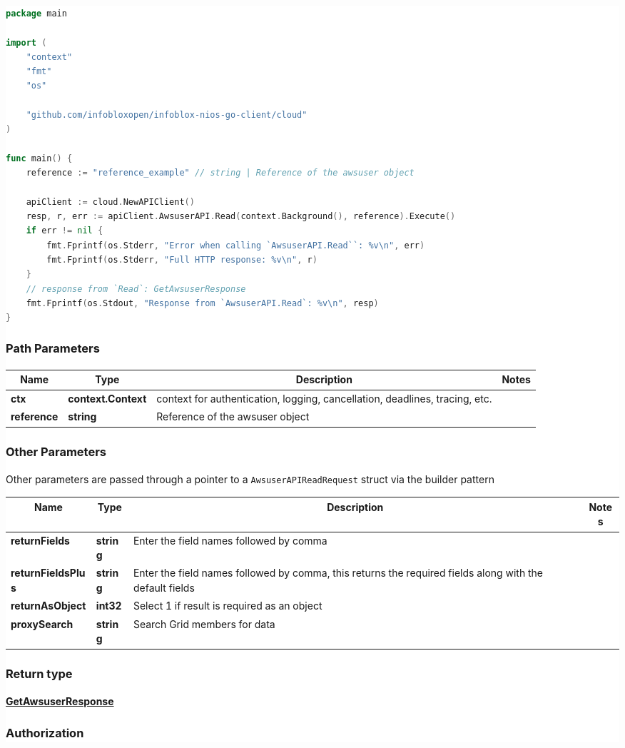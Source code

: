 ```go
package main

import (
	"context"
	"fmt"
	"os"

	"github.com/infobloxopen/infoblox-nios-go-client/cloud"
)

func main() {
	reference := "reference_example" // string | Reference of the awsuser object

	apiClient := cloud.NewAPIClient()
	resp, r, err := apiClient.AwsuserAPI.Read(context.Background(), reference).Execute()
	if err != nil {
		fmt.Fprintf(os.Stderr, "Error when calling `AwsuserAPI.Read``: %v\n", err)
		fmt.Fprintf(os.Stderr, "Full HTTP response: %v\n", r)
	}
	// response from `Read`: GetAwsuserResponse
	fmt.Fprintf(os.Stdout, "Response from `AwsuserAPI.Read`: %v\n", resp)
}
```

### Path Parameters


Name | Type | Description  | Notes
------------- | ------------- | ------------- | -------------
**ctx** | **context.Context** | context for authentication, logging, cancellation, deadlines, tracing, etc.
**reference** | **string** | Reference of the awsuser object | 

### Other Parameters

Other parameters are passed through a pointer to a `AwsuserAPIReadRequest` struct via the builder pattern


Name | Type | Description  | Notes
------------- | ------------- | ------------- | -------------
**returnFields** | **string** | Enter the field names followed by comma | 
**returnFieldsPlus** | **string** | Enter the field names followed by comma, this returns the required fields along with the default fields | 
**returnAsObject** | **int32** | Select 1 if result is required as an object | 
**proxySearch** | **string** | Search Grid members for data | 

### Return type

[**GetAwsuserResponse**](GetAwsuserResponse.md)

### Authorization
